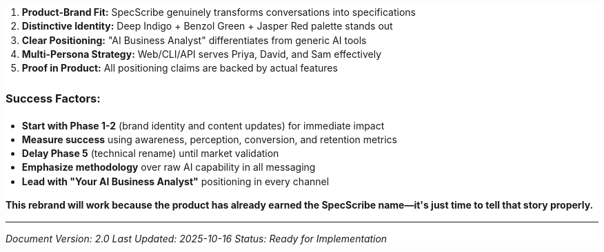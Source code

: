 1. **Product-Brand Fit:** SpecScribe genuinely transforms conversations into specifications
2. **Distinctive Identity:** Deep Indigo + Benzol Green + Jasper Red palette stands out
3. **Clear Positioning:** "AI Business Analyst" differentiates from generic AI tools
4. **Multi-Persona Strategy:** Web/CLI/API serves Priya, David, and Sam effectively
5. **Proof in Product:** All positioning claims are backed by actual features

### Success Factors:

- **Start with Phase 1-2** (brand identity and content updates) for immediate impact
- **Measure success** using awareness, perception, conversion, and retention metrics
- **Delay Phase 5** (technical rename) until market validation
- **Emphasize methodology** over raw AI capability in all messaging
- **Lead with "Your AI Business Analyst"** positioning in every channel

**This rebrand will work because the product has already earned the SpecScribe name—it's just time to tell that story properly.**

---

*Document Version: 2.0*
*Last Updated: 2025-10-16*
*Status: Ready for Implementation*
